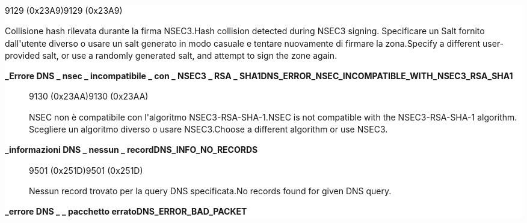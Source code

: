 <span data-ttu-id="6b3a1-243">9129 (0x23A9)</span><span class="sxs-lookup"><span data-stu-id="6b3a1-243">9129 (0x23A9)</span></span>
</dt> <dt>



<span data-ttu-id="6b3a1-244">Collisione hash rilevata durante la firma NSEC3.</span><span class="sxs-lookup"><span data-stu-id="6b3a1-244">Hash collision detected during NSEC3 signing.</span></span> <span data-ttu-id="6b3a1-245">Specificare un Salt fornito dall'utente diverso o usare un salt generato in modo casuale e tentare nuovamente di firmare la zona.</span><span class="sxs-lookup"><span data-stu-id="6b3a1-245">Specify a different user-provided salt, or use a randomly generated salt, and attempt to sign the zone again.</span></span>


</dt> </dl> </dd> <dt>

<span data-ttu-id="6b3a1-246"><span id="DNS_ERROR_NSEC_INCOMPATIBLE_WITH_NSEC3_RSA_SHA1"></span><span id="dns_error_nsec_incompatible_with_nsec3_rsa_sha1"></span>**\_Errore DNS \_ nsec \_ incompatibile \_ con \_ NSEC3 \_ RSA \_ SHA1**</span><span class="sxs-lookup"><span data-stu-id="6b3a1-246"><span id="DNS_ERROR_NSEC_INCOMPATIBLE_WITH_NSEC3_RSA_SHA1"></span><span id="dns_error_nsec_incompatible_with_nsec3_rsa_sha1"></span>**DNS\_ERROR\_NSEC\_INCOMPATIBLE\_WITH\_NSEC3\_RSA\_SHA1**</span></span>
</dt> <dd> <dl> <dt>

<span data-ttu-id="6b3a1-247">9130 (0x23AA)</span><span class="sxs-lookup"><span data-stu-id="6b3a1-247">9130 (0x23AA)</span></span>
</dt> <dt>



<span data-ttu-id="6b3a1-248">NSEC non è compatibile con l'algoritmo NSEC3-RSA-SHA-1.</span><span class="sxs-lookup"><span data-stu-id="6b3a1-248">NSEC is not compatible with the NSEC3-RSA-SHA-1 algorithm.</span></span> <span data-ttu-id="6b3a1-249">Scegliere un algoritmo diverso o usare NSEC3.</span><span class="sxs-lookup"><span data-stu-id="6b3a1-249">Choose a different algorithm or use NSEC3.</span></span>


</dt> </dl> </dd> <dt>

<span data-ttu-id="6b3a1-250"><span id="DNS_INFO_NO_RECORDS"></span><span id="dns_info_no_records"></span>**\_informazioni DNS \_ nessun \_ record**</span><span class="sxs-lookup"><span data-stu-id="6b3a1-250"><span id="DNS_INFO_NO_RECORDS"></span><span id="dns_info_no_records"></span>**DNS\_INFO\_NO\_RECORDS**</span></span>
</dt> <dd> <dl> <dt>

<span data-ttu-id="6b3a1-251">9501 (0x251D)</span><span class="sxs-lookup"><span data-stu-id="6b3a1-251">9501 (0x251D)</span></span>
</dt> <dt>



<span data-ttu-id="6b3a1-252">Nessun record trovato per la query DNS specificata.</span><span class="sxs-lookup"><span data-stu-id="6b3a1-252">No records found for given DNS query.</span></span>


</dt> </dl> </dd> <dt>

<span data-ttu-id="6b3a1-253"><span id="DNS_ERROR_BAD_PACKET"></span><span id="dns_error_bad_packet"></span>**\_errore DNS \_ \_ pacchetto errato**</span><span class="sxs-lookup"><span data-stu-id="6b3a1-253"><span id="DNS_ERROR_BAD_PACKET"></span><span id="dns_error_bad_packet"></span>**DNS\_ERROR\_BAD\_PACKET**</span></span>
</dt> <dd> <dl> <dt>
